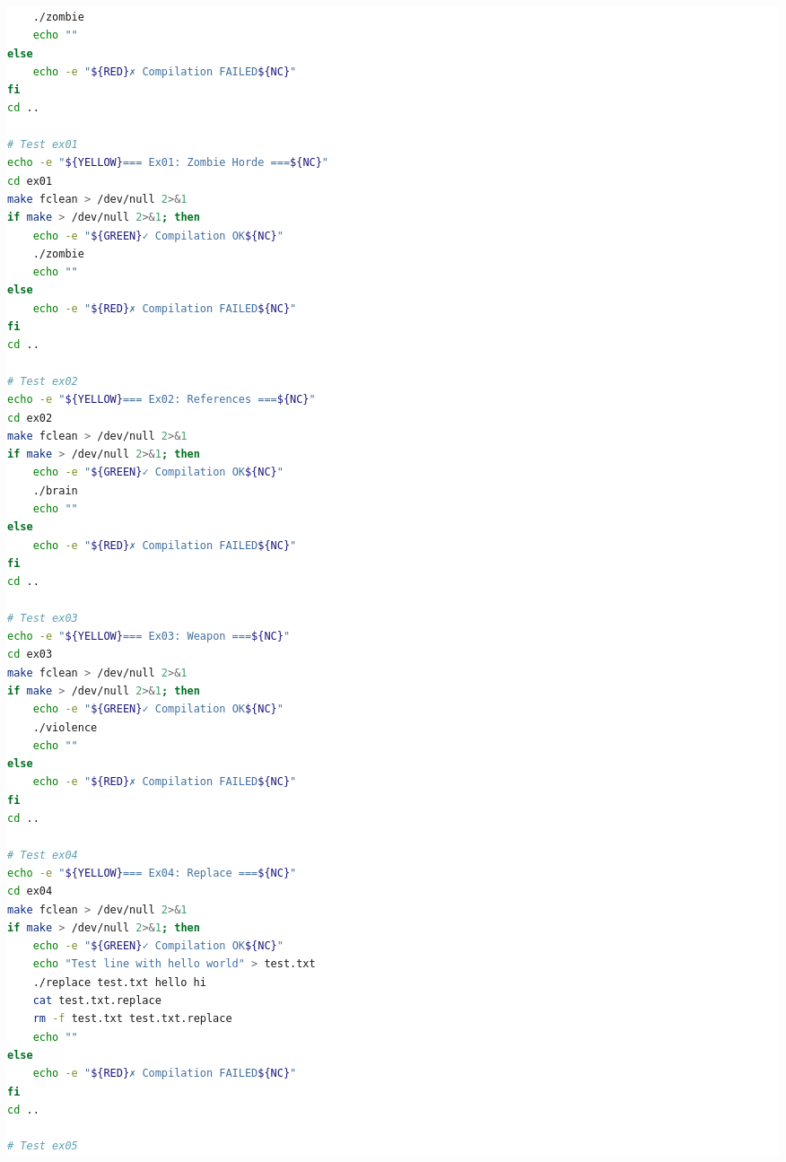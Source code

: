 ```bash
    ./zombie
    echo ""
else
    echo -e "${RED}✗ Compilation FAILED${NC}"
fi
cd ..

# Test ex01
echo -e "${YELLOW}=== Ex01: Zombie Horde ===${NC}"
cd ex01
make fclean > /dev/null 2>&1
if make > /dev/null 2>&1; then
    echo -e "${GREEN}✓ Compilation OK${NC}"
    ./zombie
    echo ""
else
    echo -e "${RED}✗ Compilation FAILED${NC}"
fi
cd ..

# Test ex02
echo -e "${YELLOW}=== Ex02: References ===${NC}"
cd ex02
make fclean > /dev/null 2>&1
if make > /dev/null 2>&1; then
    echo -e "${GREEN}✓ Compilation OK${NC}"
    ./brain
    echo ""
else
    echo -e "${RED}✗ Compilation FAILED${NC}"
fi
cd ..

# Test ex03
echo -e "${YELLOW}=== Ex03: Weapon ===${NC}"
cd ex03
make fclean > /dev/null 2>&1
if make > /dev/null 2>&1; then
    echo -e "${GREEN}✓ Compilation OK${NC}"
    ./violence
    echo ""
else
    echo -e "${RED}✗ Compilation FAILED${NC}"
fi
cd ..

# Test ex04
echo -e "${YELLOW}=== Ex04: Replace ===${NC}"
cd ex04
make fclean > /dev/null 2>&1
if make > /dev/null 2>&1; then
    echo -e "${GREEN}✓ Compilation OK${NC}"
    echo "Test line with hello world" > test.txt
    ./replace test.txt hello hi
    cat test.txt.replace
    rm -f test.txt test.txt.replace
    echo ""
else
    echo -e "${RED}✗ Compilation FAILED${NC}"
fi
cd ..

# Test ex05
```